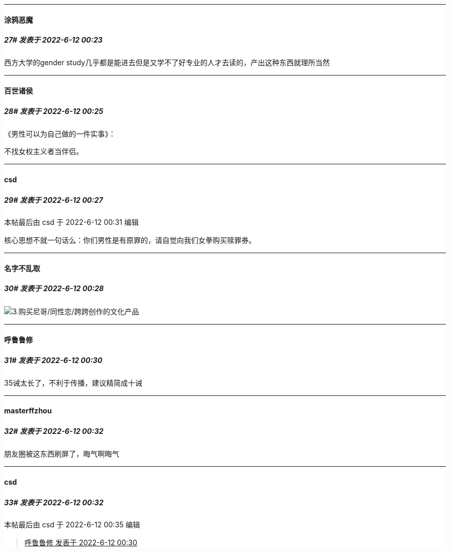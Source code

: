 *****

####  涂鸦恶魔  
##### 27#       发表于 2022-6-12 00:23

西方大学的gender study几乎都是能进去但是又学不了好专业的人才去读的，产出这种东西就理所当然

*****

####  百世诸侯  
##### 28#       发表于 2022-6-12 00:25

《男性可以为自己做的一件实事》：

不找女权主义者当伴侣。

*****

####  csd  
##### 29#       发表于 2022-6-12 00:27

 本帖最后由 csd 于 2022-6-12 00:31 编辑 

核心思想不就一句话么：你们男性是有原罪的，请自觉向我们女拳购买赎罪券。

*****

####  名字不乱取  
##### 30#       发表于 2022-6-12 00:28

<img src="https://static.saraba1st.com/image/smiley/face2017/067.png" referrerpolicy="no-referrer">3.购买尼哥/同性恋/跨跨创作的文化产品



*****

####  呼鲁鲁修  
##### 31#       发表于 2022-6-12 00:30

35诫太长了，不利于传播，建议精简成十诫

*****

####  masterffzhou  
##### 32#       发表于 2022-6-12 00:32

朋友圈被这东西刷屏了，晦气啊晦气

*****

####  csd  
##### 33#       发表于 2022-6-12 00:32

 本帖最后由 csd 于 2022-6-12 00:35 编辑 
<blockquote><a href="httphttps://bbs.saraba1st.com/2b/forum.php?mod=redirect&amp;goto=findpost&amp;pid=56226894&amp;ptid=2075143" target="_blank">呼鲁鲁修 发表于 2022-6-12 00:30</a>
